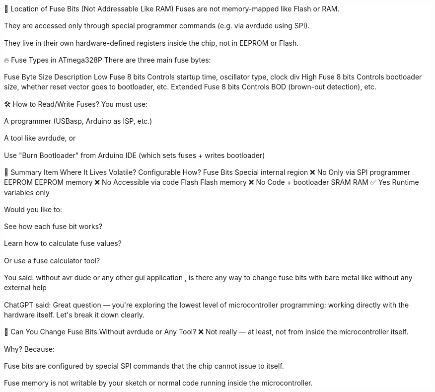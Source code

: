 📍 Location of Fuse Bits (Not Addressable Like RAM)
Fuses are not memory-mapped like Flash or RAM.

They are accessed only through special programmer commands (e.g. via avrdude using SPI).

They live in their own hardware-defined registers inside the chip, not in EEPROM or Flash.

🔥 Fuse Types in ATmega328P
There are three main fuse bytes:

Fuse Byte	Size	Description
Low Fuse	8 bits	Controls startup time, oscillator type, clock div
High Fuse	8 bits	Controls bootloader size, whether reset vector goes to bootloader, etc.
Extended Fuse	8 bits	Controls BOD (brown-out detection), etc.

🛠 How to Read/Write Fuses?
You must use:

A programmer (USBasp, Arduino as ISP, etc.)

A tool like avrdude, or

Use "Burn Bootloader" from Arduino IDE (which sets fuses + writes bootloader)

🧠 Summary
Item	Where It Lives	Volatile?	Configurable How?
Fuse Bits	Special internal region	❌ No	Only via SPI programmer
EEPROM	EEPROM memory	❌ No	Accessible via code
Flash	Flash memory	❌ No	Code + bootloader
SRAM	RAM	✅ Yes	Runtime variables only

Would you like to:

See how each fuse bit works?

Learn how to calculate fuse values?

Or use a fuse calculator tool?







You said:
without avr dude or any other gui application , is there any way to change fuse bits with bare metal like without any external help


ChatGPT said:
Great question — you're exploring the lowest level of microcontroller programming: working directly with the hardware itself. Let's break it down clearly.

🧩 Can You Change Fuse Bits Without avrdude or Any Tool?
❌ Not really — at least, not from inside the microcontroller itself.

Why?
Because:

Fuse bits are configured by special SPI commands that the chip cannot issue to itself.

Fuse memory is not writable by your sketch or normal code running inside the microcontroller.
